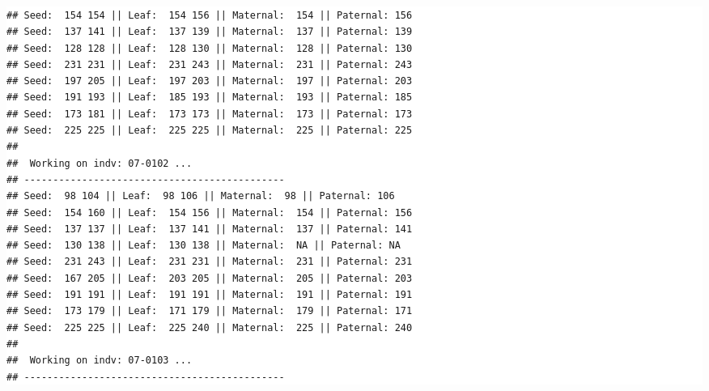     ## Seed:  154 154 || Leaf:  154 156 || Maternal:  154 || Paternal: 156 
    ## Seed:  137 141 || Leaf:  137 139 || Maternal:  137 || Paternal: 139 
    ## Seed:  128 128 || Leaf:  128 130 || Maternal:  128 || Paternal: 130 
    ## Seed:  231 231 || Leaf:  231 243 || Maternal:  231 || Paternal: 243 
    ## Seed:  197 205 || Leaf:  197 203 || Maternal:  197 || Paternal: 203 
    ## Seed:  191 193 || Leaf:  185 193 || Maternal:  193 || Paternal: 185 
    ## Seed:  173 181 || Leaf:  173 173 || Maternal:  173 || Paternal: 173 
    ## Seed:  225 225 || Leaf:  225 225 || Maternal:  225 || Paternal: 225 
    ## 
    ##  Working on indv: 07-0102 ...
    ## ---------------------------------------------
    ## Seed:  98 104 || Leaf:  98 106 || Maternal:  98 || Paternal: 106 
    ## Seed:  154 160 || Leaf:  154 156 || Maternal:  154 || Paternal: 156 
    ## Seed:  137 137 || Leaf:  137 141 || Maternal:  137 || Paternal: 141 
    ## Seed:  130 138 || Leaf:  130 138 || Maternal:  NA || Paternal: NA 
    ## Seed:  231 243 || Leaf:  231 231 || Maternal:  231 || Paternal: 231 
    ## Seed:  167 205 || Leaf:  203 205 || Maternal:  205 || Paternal: 203 
    ## Seed:  191 191 || Leaf:  191 191 || Maternal:  191 || Paternal: 191 
    ## Seed:  173 179 || Leaf:  171 179 || Maternal:  179 || Paternal: 171 
    ## Seed:  225 225 || Leaf:  225 240 || Maternal:  225 || Paternal: 240 
    ## 
    ##  Working on indv: 07-0103 ...
    ## ---------------------------------------------